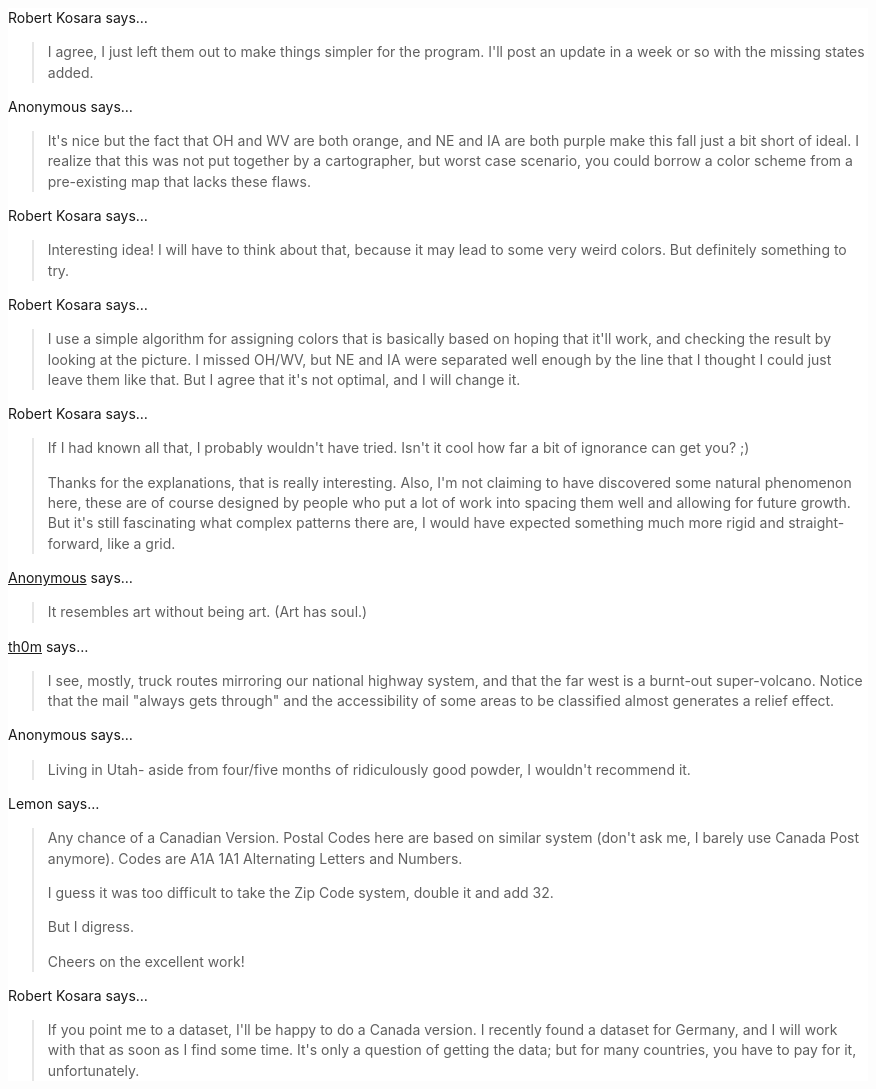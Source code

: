 Robert Kosara says…
>	I agree, I just left them out to make things simpler for the program. I&#39;ll post an update in a week or so with the missing states added.

Anonymous says…
>	It's nice but the fact that OH and WV are both orange, and NE and IA are both purple make this fall just a bit short of ideal. I realize that this was not put together by a cartographer, but worst case scenario, you could borrow a color scheme from a pre-existing map that lacks these flaws.

Robert Kosara says…
>	Interesting idea! I will have to think about that, because it may lead to some very weird colors. But definitely something to try.

Robert Kosara says…
>	I use a simple algorithm for assigning colors that is basically based on hoping that it&#39;ll work, and checking the result by looking at the picture. I missed OH/WV, but NE and IA were separated well enough by the line that I thought I could just leave them like that. But I agree that it&#39;s not optimal, and I will change it.

Robert Kosara says…
>	<div id="body1388853" class="commentbody">               <p>If I had known all that, I probably wouldn&#39;t have tried. Isn&#39;t it cool how far a bit of ignorance can get you? ;)</p>  <p>Thanks for the explanations, that is really interesting. Also, I&#39;m not claiming to have discovered some natural phenomenon here, these are of course designed by people who put a lot of work into spacing them well and allowing for future growth. But it&#39;s still fascinating what complex patterns there are, I would have expected something much more rigid and straight-forward, like a grid.</p>           </div>

<a href="http://zsmith.net" rel="nofollow noopener" target="_blank">Anonymous</a> says…
>	It resembles art without being art. (Art has soul.)

<a href="http://free-conversant.com/thom/main" rel="nofollow noopener" target="_blank">th0m</a> says…
>	I see, mostly, truck routes mirroring our national highway system, and that the far west is a burnt-out super-volcano. Notice that the mail "always gets through" and the accessibility of some areas to be classified almost generates a relief effect. 

Anonymous says…
>	Living in Utah- aside from four/five months of ridiculously good powder, I wouldn't recommend it.

Lemon says…
>	Any chance of a Canadian Version.  Postal Codes here are based on similar system (don't ask me, I barely use Canada Post anymore).  Codes are A1A 1A1
>	Alternating Letters and Numbers.  
>	
>	I guess it was too difficult to take the Zip Code system, double it and add 32.
>	
>	But I digress.
>	
>	Cheers on the excellent work!

Robert Kosara says…
>	If you point me to a dataset, I&#39;ll be happy to do a Canada version. I recently found a dataset for Germany, and I will work with that as soon as I find some time. It&#39;s only a question of getting the data; but for many countries, you have to pay for it, unfortunately.
